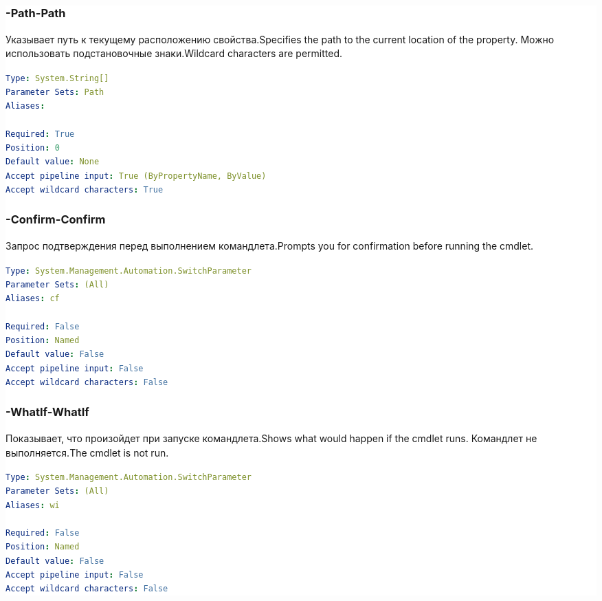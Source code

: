 ### <span data-ttu-id="80e00-154">-Path</span><span class="sxs-lookup"><span data-stu-id="80e00-154">-Path</span></span>

<span data-ttu-id="80e00-155">Указывает путь к текущему расположению свойства.</span><span class="sxs-lookup"><span data-stu-id="80e00-155">Specifies the path to the current location of the property.</span></span>
<span data-ttu-id="80e00-156">Можно использовать подстановочные знаки.</span><span class="sxs-lookup"><span data-stu-id="80e00-156">Wildcard characters are permitted.</span></span>

```yaml
Type: System.String[]
Parameter Sets: Path
Aliases:

Required: True
Position: 0
Default value: None
Accept pipeline input: True (ByPropertyName, ByValue)
Accept wildcard characters: True
```

### <span data-ttu-id="80e00-157">-Confirm</span><span class="sxs-lookup"><span data-stu-id="80e00-157">-Confirm</span></span>

<span data-ttu-id="80e00-158">Запрос подтверждения перед выполнением командлета.</span><span class="sxs-lookup"><span data-stu-id="80e00-158">Prompts you for confirmation before running the cmdlet.</span></span>

```yaml
Type: System.Management.Automation.SwitchParameter
Parameter Sets: (All)
Aliases: cf

Required: False
Position: Named
Default value: False
Accept pipeline input: False
Accept wildcard characters: False
```

### <span data-ttu-id="80e00-159">-WhatIf</span><span class="sxs-lookup"><span data-stu-id="80e00-159">-WhatIf</span></span>

<span data-ttu-id="80e00-160">Показывает, что произойдет при запуске командлета.</span><span class="sxs-lookup"><span data-stu-id="80e00-160">Shows what would happen if the cmdlet runs.</span></span>
<span data-ttu-id="80e00-161">Командлет не выполняется.</span><span class="sxs-lookup"><span data-stu-id="80e00-161">The cmdlet is not run.</span></span>

```yaml
Type: System.Management.Automation.SwitchParameter
Parameter Sets: (All)
Aliases: wi

Required: False
Position: Named
Default value: False
Accept pipeline input: False
Accept wildcard characters: False
```
